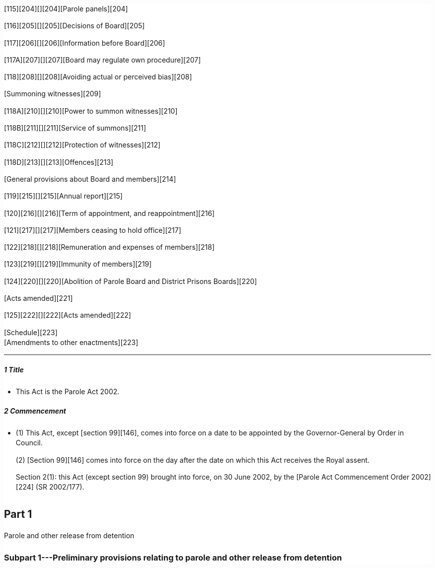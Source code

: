 [115][204][][204][Parole panels][204]

[116][205][][205][Decisions of Board][205]

[117][206][][206][Information before Board][206]

[117A][207][][207][Board may regulate own procedure][207]

[118][208][][208][Avoiding actual or perceived bias][208]

[Summoning witnesses][209]

[118A][210][][210][Power to summon witnesses][210]

[118B][211][][211][Service of summons][211]

[118C][212][][212][Protection of witnesses][212]

[118D][213][][213][Offences][213]

[General provisions about Board and members][214]

[119][215][][215][Annual report][215]

[120][216][][216][Term of appointment, and reappointment][216]

[121][217][][217][Members ceasing to hold office][217]

[122][218][][218][Remuneration and expenses of members][218]

[123][219][][219][Immunity of members][219]

[124][220][][220][Abolition of Parole Board and District Prisons Boards][220]

[Acts amended][221]

[125][222][][222][Acts amended][222]

[Schedule][223]  
[Amendments to other enactments][223]

---

##### 1 Title
    
*   This Act is the Parole Act 2002\.

##### 2 Commencement
    
*   (1) This Act, except [section 99][146], comes into force on a date to be appointed by the Governor-General by Order in Council.
    
    (2) [Section 99][146] comes into force on the day after the date on which this Act receives the Royal assent.
    
    Section 2(1): this Act (except section 99) brought into force, on 30 June 2002, by the [Parole Act Commencement Order 2002][224] (SR 2002/177).

## Part 1  
Parole and other release from detention

### Subpart 1---Preliminary provisions relating to parole and other release from detention
